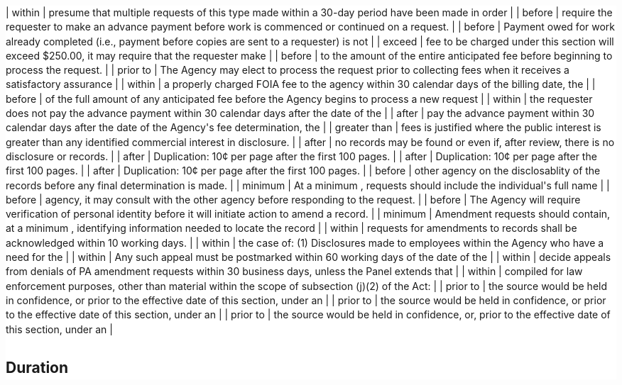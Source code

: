 | within        | presume that multiple requests of this type made within a 30-day period have been made in order                                                     |
| before        | require the requester to make an advance payment before  work is commenced or continued on a request.                                               |
| before        | Payment owed for work already completed (i.e., payment  before copies are sent to a requester) is not                                               |
| exceed        | fee to be charged under this section will exceed $250.00, it may require that the requester make                                                    |
| before        | to the amount of the entire anticipated fee before  beginning to process the request.                                                               |
| prior to      | The Agency may elect to process the request  prior to collecting fees when it receives a satisfactory assurance                                     |
| within        | a properly charged FOIA fee to the agency within 30 calendar days of the billing date, the                                                          |
| before        | of the full amount of any anticipated fee before the Agency begins to process a new request                                                         |
| within        | the requester does not pay the advance payment within 30 calendar days after the date of the                                                        |
| after         | pay the advance payment within 30 calendar days after the date of the Agency's fee determination, the                                               |
| greater than  | fees is justified where the public interest is greater than  any identified commercial interest in disclosure.                                      |
| after         | no records may be found or even if, after  review, there is no disclosure or records.                                                               |
| after         | Duplication: 10&#162; per page  after  the first 100 pages.                                                                                         |
| after         | Duplication: 10&#162; per page  after  the first 100 pages.                                                                                         |
| after         | Duplication: 10&#162; per page  after  the first 100 pages.                                                                                         |
| before        | other agency on the disclosablity of the records before  any final determination is made.                                                           |
| minimum       | At a  minimum , requests should include the individual's full name                                                                                  |
| before        | agency, it may consult with the other agency before  responding to the request.                                                                     |
| before        | The Agency will require verification of personal identity  before  it will initiate action to amend a record.                                       |
| minimum       | Amendment requests should contain, at a  minimum , identifying information needed to locate the record                                              |
| within        | requests for amendments to records shall be acknowledged within  10 working days.                                                                   |
| within        | the case of: (1) Disclosures made to employees within the Agency who have a need for the                                                            |
| within        | Any such appeal must be postmarked  within 60 working days of the date of the                                                                       |
| within        | decide appeals from denials of PA amendment requests within 30 business days, unless the Panel extends that                                         |
| within        | compiled for law enforcement purposes, other than material within the scope of subsection (j)(2) of the Act:                                        |
| prior to      | the source would be held in confidence, or prior to the effective date of this section, under an                                                    |
| prior to      | the source would be held in confidence, or prior to the effective date of this section, under an                                                    |
| prior to      | the source would be held in confidence, or, prior to the effective date of this section, under an                                                   |


## Duration
